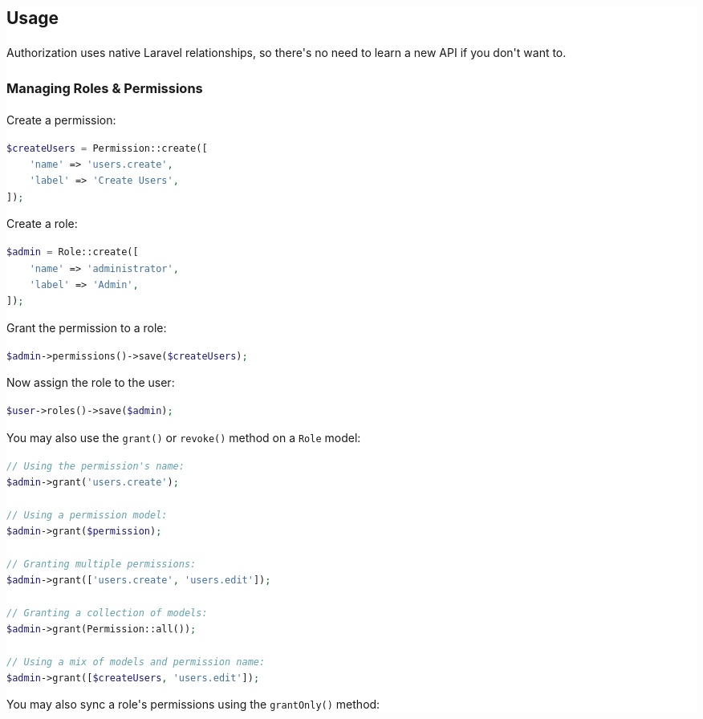 ## Usage

Authorization uses native Laravel relationships, so there's no need to learn a new API if you don't want to.

### Managing Roles & Permissions

Create a permission:

```php
$createUsers = Permission::create([
    'name' => 'users.create',
    'label' => 'Create Users',
]);
```

Create a role:

```php
$admin = Role::create([
    'name' => 'administrator',
    'label' => 'Admin',
]);
```

Grant the permission to a role:

```php
$admin->permissions()->save($createUsers);
```

Now assign the role to the user:

```php
$user->roles()->save($admin);
```

You may also use the `grant()` or `revoke()` method on a `Role` model:

```php
// Using the permission's name:
$admin->grant('users.create');

// Using a permission model:
$admin->grant($permission);

// Granting multiple permissions:
$admin->grant(['users.create', 'users.edit']);

// Granting a collection of models:
$admin->grant(Permission::all());

// Using a mix of models and permission name:
$admin->grant([$createUsers, 'users.edit']);
```

You may also sync a role's permissions using the `grantOnly()` method:
